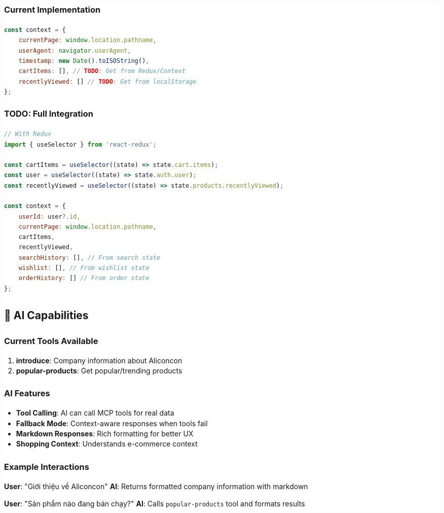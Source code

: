 ### Current Implementation

```javascript
const context = {
    currentPage: window.location.pathname,
    userAgent: navigator.userAgent,
    timestamp: new Date().toISOString(),
    cartItems: [], // TODO: Get from Redux/Context
    recentlyViewed: [] // TODO: Get from localStorage
};
```

### TODO: Full Integration

```javascript
// With Redux
import { useSelector } from 'react-redux';

const cartItems = useSelector((state) => state.cart.items);
const user = useSelector((state) => state.auth.user);
const recentlyViewed = useSelector((state) => state.products.recentlyViewed);

const context = {
    userId: user?.id,
    currentPage: window.location.pathname,
    cartItems,
    recentlyViewed,
    searchHistory: [], // From search state
    wishlist: [], // From wishlist state
    orderHistory: [] // From order state
};
```

## 🎯 AI Capabilities

### Current Tools Available

1. **introduce**: Company information about Aliconcon
2. **popular-products**: Get popular/trending products

### AI Features

-   **Tool Calling**: AI can call MCP tools for real data
-   **Fallback Mode**: Context-aware responses when tools fail
-   **Markdown Responses**: Rich formatting for better UX
-   **Shopping Context**: Understands e-commerce context

### Example Interactions

**User**: "Giới thiệu về Aliconcon" **AI**: Returns formatted company information with markdown

**User**: "Sản phẩm nào đang bán chạy?" **AI**: Calls `popular-products` tool and formats results
